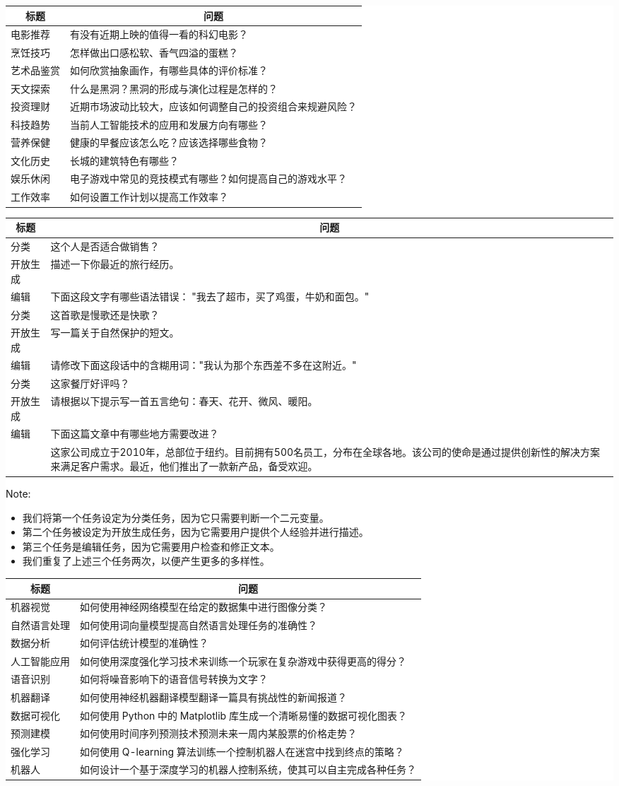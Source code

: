 | 标题                                                     | 问题                                                         |
| -------------------------------------------------------- | ------------------------------------------------------------ |
| 电影推荐                                                 | 有没有近期上映的值得一看的科幻电影？                           |
| 烹饪技巧                                                 | 怎样做出口感松软、香气四溢的蛋糕？                             |
| 艺术品鉴赏                                               | 如何欣赏抽象画作，有哪些具体的评价标准？                     |
| 天文探索                                                 | 什么是黑洞？黑洞的形成与演化过程是怎样的？                     |
| 投资理财                                                 | 近期市场波动比较大，应该如何调整自己的投资组合来规避风险？   |
| 科技趋势                                                 | 当前人工智能技术的应用和发展方向有哪些？                     |
| 营养保健                                                 | 健康的早餐应该怎么吃？应该选择哪些食物？                     |
| 文化历史                                                 | 长城的建筑特色有哪些？                                     |
| 娱乐休闲                                                 | 电子游戏中常见的竞技模式有哪些？如何提高自己的游戏水平？   |
| 工作效率                                                 | 如何设置工作计划以提高工作效率？                           |

| 标题 | 问题 |
| --- | --- |
| 分类 | 这个人是否适合做销售？ |
| 开放生成 | 描述一下你最近的旅行经历。 |
| 编辑 | 下面这段文字有哪些语法错误： "我去了超市，买了鸡蛋，牛奶和面包。" |
| 分类 | 这首歌是慢歌还是快歌？ |
| 开放生成 | 写一篇关于自然保护的短文。 |
| 编辑 | 请修改下面这段话中的含糊用词："我认为那个东西差不多在这附近。" |
| 分类 | 这家餐厅好评吗？ |
| 开放生成 | 请根据以下提示写一首五言绝句：春天、花开、微风、暖阳。 |
| 编辑 | 下面这篇文章中有哪些地方需要改进？ |
|          | 这家公司成立于2010年，总部位于纽约。目前拥有500名员工，分布在全球各地。该公司的使命是通过提供创新性的解决方案来满足客户需求。最近，他们推出了一款新产品，备受欢迎。 |

Note: 
- 我们将第一个任务设定为分类任务，因为它只需要判断一个二元变量。
- 第二个任务被设定为开放生成任务，因为它需要用户提供个人经验并进行描述。
- 第三个任务是编辑任务，因为它需要用户检查和修正文本。
- 我们重复了上述三个任务两次，以便产生更多的多样性。

| 标题        | 问题                                                                                                                                                                                                                                                               |
|-------------|--------------------------------------------------------------------------------------------------------------------------------------------------------------------------------------------------------------------------------------------------------------------|
| 机器视觉   | 如何使用神经网络模型在给定的数据集中进行图像分类？                                                                                                                                                                                                         |
| 自然语言处理  | 如何使用词向量模型提高自然语言处理任务的准确性？                                                                                                                                                                                                          |
| 数据分析     | 如何评估统计模型的准确性？                                                                                                                                                                                                                                      |
| 人工智能应用  | 如何使用深度强化学习技术来训练一个玩家在复杂游戏中获得更高的得分？                                                                                                                                                                                    |
| 语音识别     | 如何将噪音影响下的语音信号转换为文字？                                                                                                                                                                                                                          |
| 机器翻译     | 如何使用神经机器翻译模型翻译一篇具有挑战性的新闻报道？                                                                                                                                                                                                       |
| 数据可视化   | 如何使用 Python 中的 Matplotlib 库生成一个清晰易懂的数据可视化图表？                                                                                                                                                                                          |
| 预测建模     | 如何使用时间序列预测技术预测未来一周内某股票的价格走势？                                                                                                                                                                                                       |
| 强化学习     | 如何使用 Q-learning 算法训练一个控制机器人在迷宫中找到终点的策略？                                                                                                                                                                                          |
| 机器人       | 如何设计一个基于深度学习的机器人控制系统，使其可以自主完成各种任务？                                                                                                                                                                                       |
